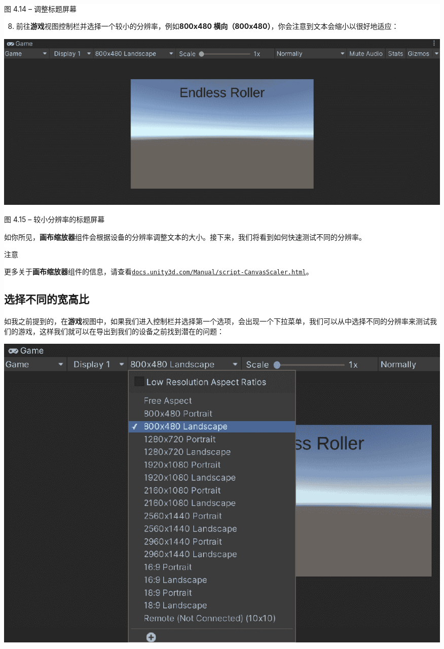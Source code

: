 图 4.14 – 调整标题屏幕

8. 前往**游戏**视图控制栏并选择一个较小的分辨率，例如**800x480 横向（800x480）**，你会注意到文本会缩小以很好地适应：

![图 4.15 – 较小分辨率的标题屏幕](img/Figure_4.15_B18868.jpg)

图 4.15 – 较小分辨率的标题屏幕

如你所见，**画布缩放器**组件会根据设备的分辨率调整文本的大小。接下来，我们将看到如何快速测试不同的分辨率。

注意

更多关于**画布缩放器**组件的信息，请查看[`docs.unity3d.com/Manual/script-CanvasScaler.html`](https://docs.unity3d.com/Manual/script-CanvasScaler.html)。

## 选择不同的宽高比

如我之前提到的，在**游戏**视图中，如果我们进入控制栏并选择第一个选项，会出现一个下拉菜单，我们可以从中选择不同的分辨率来测试我们的游戏，这样我们就可以在导出到我们的设备之前找到潜在的问题：

![图 4.16 – 不同分辨率选项](img/Figure_4.16_B18868.jpg)